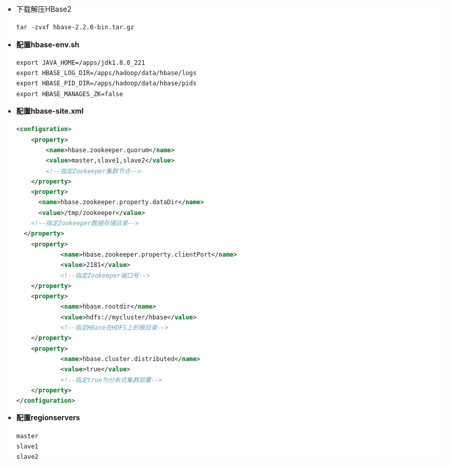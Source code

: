   - 下载解压HBase2

    ```
    tar -zvxf hbase-2.2.0-bin.tar.gz 
    ```

  - **配置hbase-env.sh**

    ```shell
    export JAVA_HOME=/apps/jdk1.8.0_221
    export HBASE_LOG_DIR=/apps/hadoop/data/hbase/logs
    export HBASE_PID_DIR=/apps/hadoop/data/hbase/pids
    export HBASE_MANAGES_ZK=false
    ```

  - **配置hbase-site.xml**

    ```xml
    <configuration>
    	<property>
    		<name>hbase.zookeeper.quorum</name>
    		<value>master,slave1,slave2</value>
    		<!--指定Zookeeper集群节点-->
    	</property>
    	<property>
          <name>hbase.zookeeper.property.dataDir</name>
          <value>/tmp/zookeeper</value>
    	<!--指定Zookeeper数据存储目录-->
      </property>
    	<property>
          		<name>hbase.zookeeper.property.clientPort</name>
          		<value>2181</value>
    			<!--指定Zookeeper端口号-->
    	</property>
    	<property>
        		<name>hbase.rootdir</name>
        		<value>hdfs://mycluster/hbase</value>
    			<!--指定HBase在HDFS上的根目录-->
    	</property>
    	<property>
        		<name>hbase.cluster.distributed</name>
        		<value>true</value>
    			<!--指定true为分布式集群部署-->
    	</property>
    </configuration>
    ```

  - **配置regionservers**

    ```
    master
    slave1
    slave2
    ```
